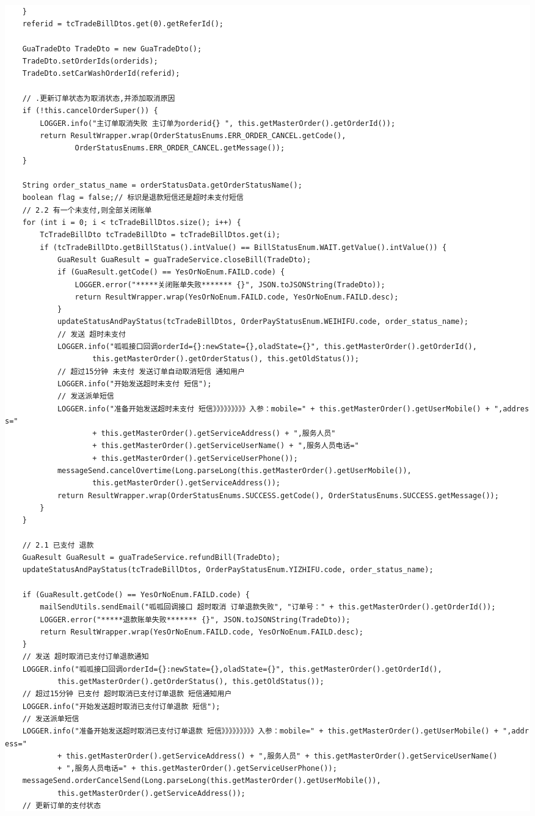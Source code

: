 		}
		referid = tcTradeBillDtos.get(0).getReferId();

		GuaTradeDto TradeDto = new GuaTradeDto();
		TradeDto.setOrderIds(orderids);
		TradeDto.setCarWashOrderId(referid);

		// .更新订单状态为取消状态,并添加取消原因
		if (!this.cancelOrderSuper()) {
			LOGGER.info("主订单取消失败 主订单为orderid{} ", this.getMasterOrder().getOrderId());
			return ResultWrapper.wrap(OrderStatusEnums.ERR_ORDER_CANCEL.getCode(),
					OrderStatusEnums.ERR_ORDER_CANCEL.getMessage());
		}

		String order_status_name = orderStatusData.getOrderStatusName();
		boolean flag = false;// 标识是退款短信还是超时未支付短信
		// 2.2 有一个未支付,则全部关闭账单
		for (int i = 0; i < tcTradeBillDtos.size(); i++) {
			TcTradeBillDto tcTradeBillDto = tcTradeBillDtos.get(i);
			if (tcTradeBillDto.getBillStatus().intValue() == BillStatusEnum.WAIT.getValue().intValue()) {
				GuaResult GuaResult = guaTradeService.closeBill(TradeDto);
				if (GuaResult.getCode() == YesOrNoEnum.FAILD.code) {
					LOGGER.error("*****关闭账单失败******* {}", JSON.toJSONString(TradeDto));
					return ResultWrapper.wrap(YesOrNoEnum.FAILD.code, YesOrNoEnum.FAILD.desc);
				}
				updateStatusAndPayStatus(tcTradeBillDtos, OrderPayStatusEnum.WEIHIFU.code, order_status_name);
				// 发送 超时未支付
				LOGGER.info("呱呱接口回调orderId={}:newState={},oladState={}", this.getMasterOrder().getOrderId(),
						this.getMasterOrder().getOrderStatus(), this.getOldStatus());
				// 超过15分钟 未支付 发送订单自动取消短信 通知用户
				LOGGER.info("开始发送超时未支付 短信");
				// 发送派单短信
				LOGGER.info("准备开始发送超时未支付 短信》》》》》》》》》入参：mobile=" + this.getMasterOrder().getUserMobile() + ",address="
						+ this.getMasterOrder().getServiceAddress() + ",服务人员"
						+ this.getMasterOrder().getServiceUserName() + ",服务人员电话="
						+ this.getMasterOrder().getServiceUserPhone());
				messageSend.cancelOvertime(Long.parseLong(this.getMasterOrder().getUserMobile()),
						this.getMasterOrder().getServiceAddress());
				return ResultWrapper.wrap(OrderStatusEnums.SUCCESS.getCode(), OrderStatusEnums.SUCCESS.getMessage());
			}
		}

		// 2.1 已支付 退款
		GuaResult GuaResult = guaTradeService.refundBill(TradeDto);
		updateStatusAndPayStatus(tcTradeBillDtos, OrderPayStatusEnum.YIZHIFU.code, order_status_name);

		if (GuaResult.getCode() == YesOrNoEnum.FAILD.code) {
			mailSendUtils.sendEmail("呱呱回调接口 超时取消 订单退款失败", "订单号：" + this.getMasterOrder().getOrderId());
			LOGGER.error("*****退款账单失败******* {}", JSON.toJSONString(TradeDto));
			return ResultWrapper.wrap(YesOrNoEnum.FAILD.code, YesOrNoEnum.FAILD.desc);
		}
		// 发送 超时取消已支付订单退款通知
		LOGGER.info("呱呱接口回调orderId={}:newState={},oladState={}", this.getMasterOrder().getOrderId(),
				this.getMasterOrder().getOrderStatus(), this.getOldStatus());
		// 超过15分钟 已支付 超时取消已支付订单退款 短信通知用户
		LOGGER.info("开始发送超时取消已支付订单退款 短信");
		// 发送派单短信
		LOGGER.info("准备开始发送超时取消已支付订单退款 短信》》》》》》》》》入参：mobile=" + this.getMasterOrder().getUserMobile() + ",address="
				+ this.getMasterOrder().getServiceAddress() + ",服务人员" + this.getMasterOrder().getServiceUserName()
				+ ",服务人员电话=" + this.getMasterOrder().getServiceUserPhone());
		messageSend.orderCancelSend(Long.parseLong(this.getMasterOrder().getUserMobile()),
				this.getMasterOrder().getServiceAddress());
		// 更新订单的支付状态